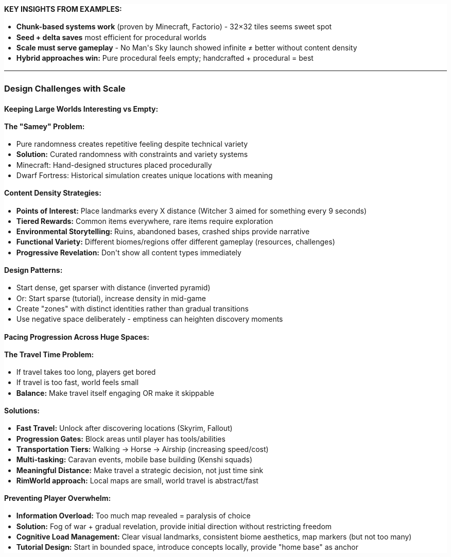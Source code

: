 **KEY INSIGHTS FROM EXAMPLES:**
- **Chunk-based systems work** (proven by Minecraft, Factorio) - 32×32 tiles seems sweet spot
- **Seed + delta saves** most efficient for procedural worlds
- **Scale must serve gameplay** - No Man's Sky launch showed infinite ≠ better without content density
- **Hybrid approaches win:** Pure procedural feels empty; handcrafted + procedural = best

---

### Design Challenges with Scale

**Keeping Large Worlds Interesting vs Empty:**

**The "Samey" Problem:**
- Pure randomness creates repetitive feeling despite technical variety
- **Solution:** Curated randomness with constraints and variety systems
- Minecraft: Hand-designed structures placed procedurally
- Dwarf Fortress: Historical simulation creates unique locations with meaning

**Content Density Strategies:**
- **Points of Interest:** Place landmarks every X distance (Witcher 3 aimed for something every 9 seconds)
- **Tiered Rewards:** Common items everywhere, rare items require exploration
- **Environmental Storytelling:** Ruins, abandoned bases, crashed ships provide narrative
- **Functional Variety:** Different biomes/regions offer different gameplay (resources, challenges)
- **Progressive Revelation:** Don't show all content types immediately

**Design Patterns:**
- Start dense, get sparser with distance (inverted pyramid)
- Or: Start sparse (tutorial), increase density in mid-game
- Create "zones" with distinct identities rather than gradual transitions
- Use negative space deliberately - emptiness can heighten discovery moments

**Pacing Progression Across Huge Spaces:**

**The Travel Time Problem:**
- If travel takes too long, players get bored
- If travel is too fast, world feels small
- **Balance:** Make travel itself engaging OR make it skippable

**Solutions:**
- **Fast Travel:** Unlock after discovering locations (Skyrim, Fallout)
- **Progression Gates:** Block areas until player has tools/abilities
- **Transportation Tiers:** Walking → Horse → Airship (increasing speed/cost)
- **Multi-tasking:** Caravan events, mobile base building (Kenshi squads)
- **Meaningful Distance:** Make travel a strategic decision, not just time sink
- **RimWorld approach:** Local maps are small, world travel is abstract/fast

**Preventing Player Overwhelm:**
- **Information Overload:** Too much map revealed = paralysis of choice
- **Solution:** Fog of war + gradual revelation, provide initial direction without restricting freedom
- **Cognitive Load Management:** Clear visual landmarks, consistent biome aesthetics, map markers (but not too many)
- **Tutorial Design:** Start in bounded space, introduce concepts locally, provide "home base" as anchor
